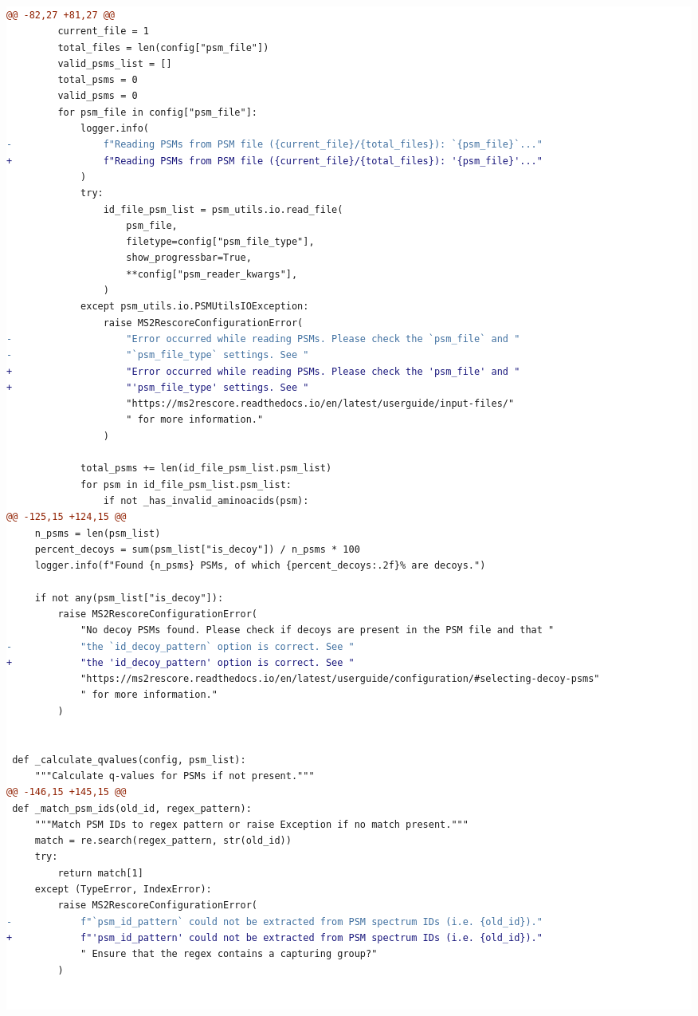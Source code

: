 ```diff
@@ -82,27 +81,27 @@
         current_file = 1
         total_files = len(config["psm_file"])
         valid_psms_list = []
         total_psms = 0
         valid_psms = 0
         for psm_file in config["psm_file"]:
             logger.info(
-                f"Reading PSMs from PSM file ({current_file}/{total_files}): `{psm_file}`..."
+                f"Reading PSMs from PSM file ({current_file}/{total_files}): '{psm_file}'..."
             )
             try:
                 id_file_psm_list = psm_utils.io.read_file(
                     psm_file,
                     filetype=config["psm_file_type"],
                     show_progressbar=True,
                     **config["psm_reader_kwargs"],
                 )
             except psm_utils.io.PSMUtilsIOException:
                 raise MS2RescoreConfigurationError(
-                    "Error occurred while reading PSMs. Please check the `psm_file` and "
-                    "`psm_file_type` settings. See "
+                    "Error occurred while reading PSMs. Please check the 'psm_file' and "
+                    "'psm_file_type' settings. See "
                     "https://ms2rescore.readthedocs.io/en/latest/userguide/input-files/"
                     " for more information."
                 )
 
             total_psms += len(id_file_psm_list.psm_list)
             for psm in id_file_psm_list.psm_list:
                 if not _has_invalid_aminoacids(psm):
@@ -125,15 +124,15 @@
     n_psms = len(psm_list)
     percent_decoys = sum(psm_list["is_decoy"]) / n_psms * 100
     logger.info(f"Found {n_psms} PSMs, of which {percent_decoys:.2f}% are decoys.")
 
     if not any(psm_list["is_decoy"]):
         raise MS2RescoreConfigurationError(
             "No decoy PSMs found. Please check if decoys are present in the PSM file and that "
-            "the `id_decoy_pattern` option is correct. See "
+            "the 'id_decoy_pattern' option is correct. See "
             "https://ms2rescore.readthedocs.io/en/latest/userguide/configuration/#selecting-decoy-psms"
             " for more information."
         )
 
 
 def _calculate_qvalues(config, psm_list):
     """Calculate q-values for PSMs if not present."""
@@ -146,15 +145,15 @@
 def _match_psm_ids(old_id, regex_pattern):
     """Match PSM IDs to regex pattern or raise Exception if no match present."""
     match = re.search(regex_pattern, str(old_id))
     try:
         return match[1]
     except (TypeError, IndexError):
         raise MS2RescoreConfigurationError(
-            f"`psm_id_pattern` could not be extracted from PSM spectrum IDs (i.e. {old_id})."
+            f"'psm_id_pattern' could not be extracted from PSM spectrum IDs (i.e. {old_id})."
             " Ensure that the regex contains a capturing group?"
         )
 
 
```